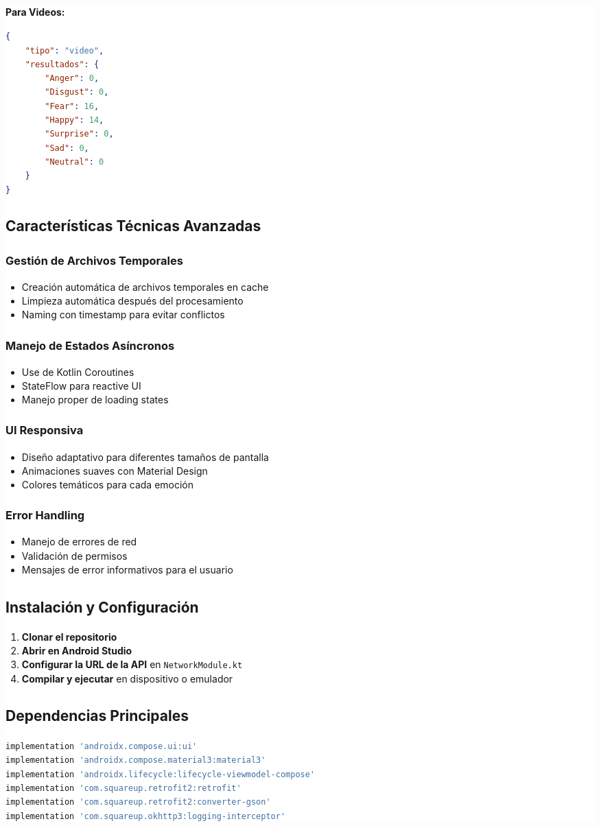 **Para Videos:**
```json
{
    "tipo": "video",
    "resultados": {
        "Anger": 0,
        "Disgust": 0,
        "Fear": 16,
        "Happy": 14,
        "Surprise": 0,
        "Sad": 0,
        "Neutral": 0
    }
}
```

## Características Técnicas Avanzadas

### Gestión de Archivos Temporales
- Creación automática de archivos temporales en cache
- Limpieza automática después del procesamiento
- Naming con timestamp para evitar conflictos

### Manejo de Estados Asíncronos
- Use de Kotlin Coroutines
- StateFlow para reactive UI
- Manejo proper de loading states

### UI Responsiva
- Diseño adaptativo para diferentes tamaños de pantalla
- Animaciones suaves con Material Design
- Colores temáticos para cada emoción

### Error Handling
- Manejo de errores de red
- Validación de permisos
- Mensajes de error informativos para el usuario

## Instalación y Configuración

1. **Clonar el repositorio**
2. **Abrir en Android Studio**
3. **Configurar la URL de la API** en `NetworkModule.kt`
4. **Compilar y ejecutar** en dispositivo o emulador

## Dependencias Principales

```gradle
implementation 'androidx.compose.ui:ui'
implementation 'androidx.compose.material3:material3'
implementation 'androidx.lifecycle:lifecycle-viewmodel-compose'
implementation 'com.squareup.retrofit2:retrofit'
implementation 'com.squareup.retrofit2:converter-gson'
implementation 'com.squareup.okhttp3:logging-interceptor'
```
